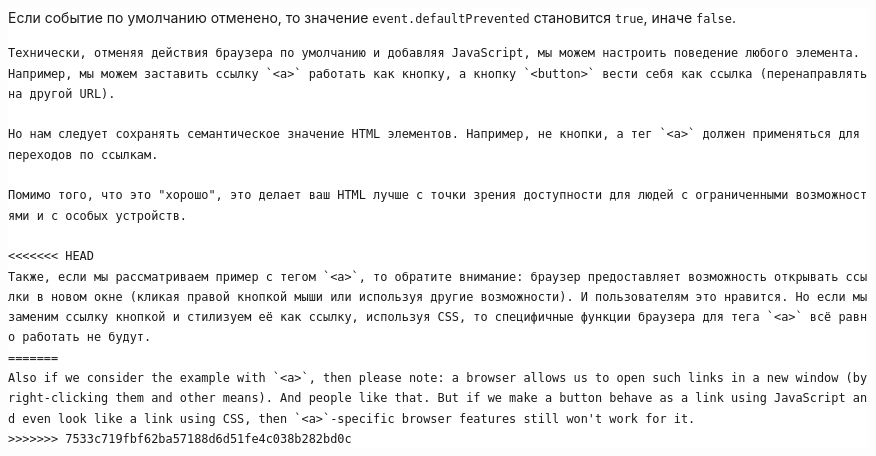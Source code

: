 Если событие по умолчанию отменено, то значение `event.defaultPrevented` становится `true`, иначе `false`.

```warn header="Сохраняйте семантику, не злоупотребляйте"
Технически, отменяя действия браузера по умолчанию и добавляя JavaScript, мы можем настроить поведение любого элемента. Например, мы можем заставить ссылку `<a>` работать как кнопку, а кнопку `<button>` вести себя как ссылка (перенаправлять на другой URL).

Но нам следует сохранять семантическое значение HTML элементов. Например, не кнопки, а тег `<a>` должен применяться для переходов по ссылкам.

Помимо того, что это "хорошо", это делает ваш HTML лучше с точки зрения доступности для людей с ограниченными возможностями и с особых устройств.

<<<<<<< HEAD
Также, если мы рассматриваем пример с тегом `<a>`, то обратите внимание: браузер предоставляет возможность открывать ссылки в новом окне (кликая правой кнопкой мыши или используя другие возможности). И пользователям это нравится. Но если мы заменим ссылку кнопкой и стилизуем её как ссылку, используя CSS, то специфичные функции браузера для тега `<a>` всё равно работать не будут.
=======
Also if we consider the example with `<a>`, then please note: a browser allows us to open such links in a new window (by right-clicking them and other means). And people like that. But if we make a button behave as a link using JavaScript and even look like a link using CSS, then `<a>`-specific browser features still won't work for it.
>>>>>>> 7533c719fbf62ba57188d6d51fe4c038b282bd0c
```
